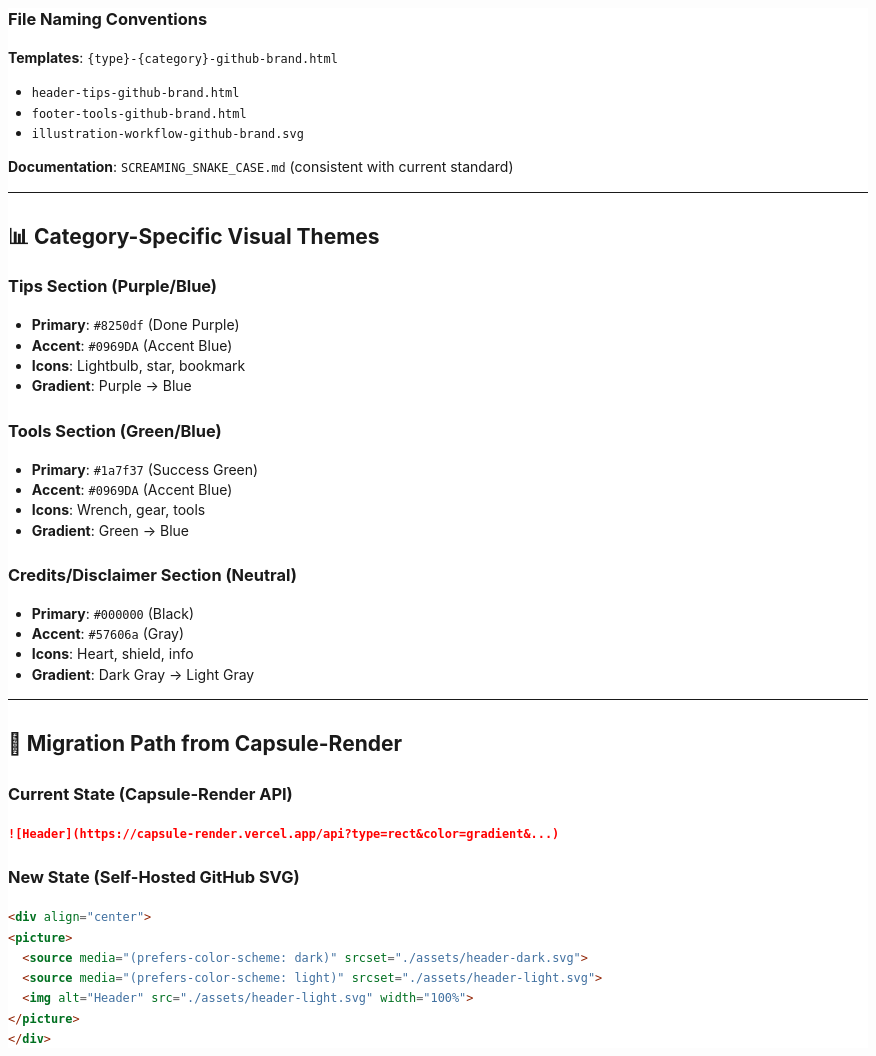 ### File Naming Conventions

**Templates**: `{type}-{category}-github-brand.html`

- `header-tips-github-brand.html`
- `footer-tools-github-brand.html`
- `illustration-workflow-github-brand.svg`

**Documentation**: `SCREAMING_SNAKE_CASE.md` (consistent with current standard)

---

## 📊 Category-Specific Visual Themes

### Tips Section (Purple/Blue)

- **Primary**: `#8250df` (Done Purple)
- **Accent**: `#0969DA` (Accent Blue)
- **Icons**: Lightbulb, star, bookmark
- **Gradient**: Purple → Blue

### Tools Section (Green/Blue)

- **Primary**: `#1a7f37` (Success Green)
- **Accent**: `#0969DA` (Accent Blue)
- **Icons**: Wrench, gear, tools
- **Gradient**: Green → Blue

### Credits/Disclaimer Section (Neutral)

- **Primary**: `#000000` (Black)
- **Accent**: `#57606a` (Gray)
- **Icons**: Heart, shield, info
- **Gradient**: Dark Gray → Light Gray

---

## 🚀 Migration Path from Capsule-Render

### Current State (Capsule-Render API)

```markdown
![Header](https://capsule-render.vercel.app/api?type=rect&color=gradient&...)
```

### New State (Self-Hosted GitHub SVG)

```markdown
<div align="center">
<picture>
  <source media="(prefers-color-scheme: dark)" srcset="./assets/header-dark.svg">
  <source media="(prefers-color-scheme: light)" srcset="./assets/header-light.svg">
  <img alt="Header" src="./assets/header-light.svg" width="100%">
</picture>
</div>
```
